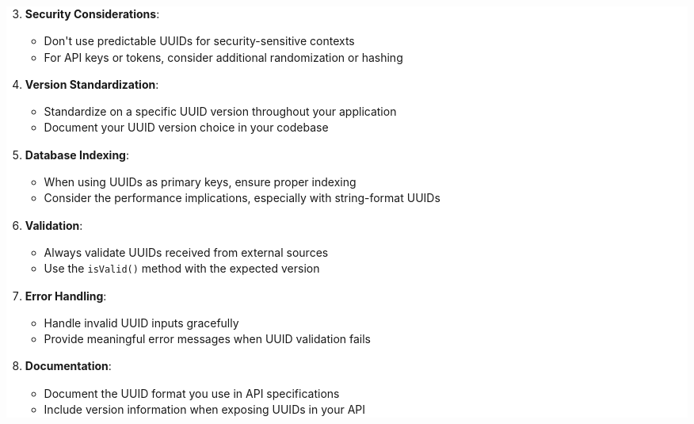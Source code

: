 3. **Security Considerations**:
    - Don't use predictable UUIDs for security-sensitive contexts
    - For API keys or tokens, consider additional randomization or hashing

4. **Version Standardization**:
    - Standardize on a specific UUID version throughout your application
    - Document your UUID version choice in your codebase

5. **Database Indexing**:
    - When using UUIDs as primary keys, ensure proper indexing
    - Consider the performance implications, especially with string-format UUIDs

6. **Validation**:
    - Always validate UUIDs received from external sources
    - Use the `isValid()` method with the expected version

7. **Error Handling**:
    - Handle invalid UUID inputs gracefully
    - Provide meaningful error messages when UUID validation fails

8. **Documentation**:
    - Document the UUID format you use in API specifications
    - Include version information when exposing UUIDs in your API